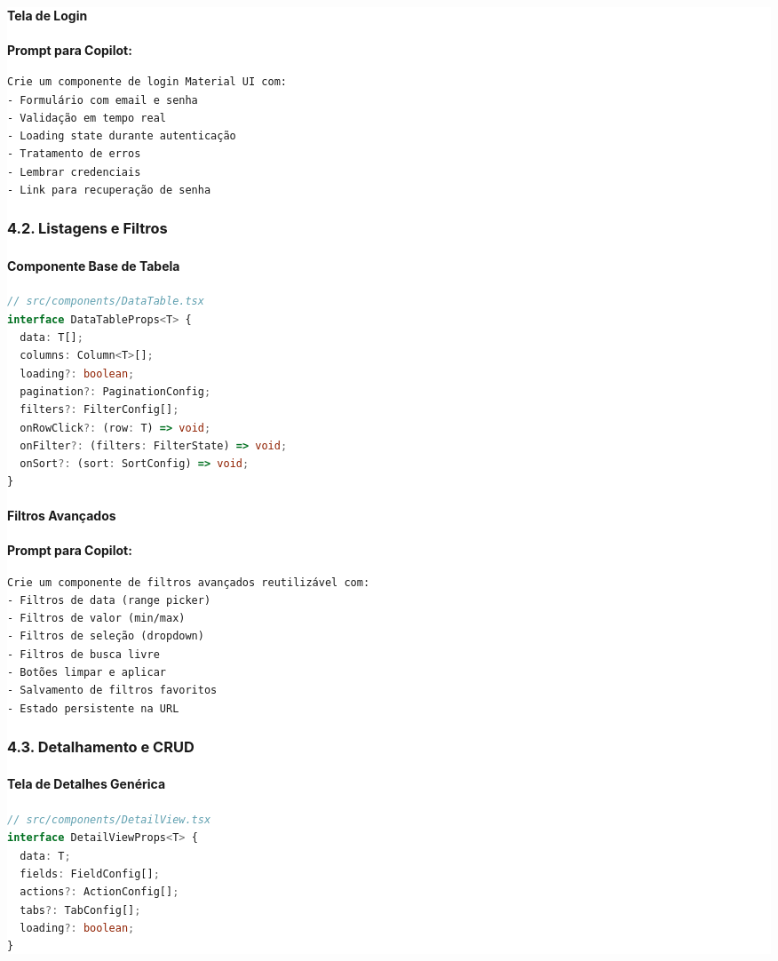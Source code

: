 #### Tela de Login
**Prompt para Copilot:**
```
Crie um componente de login Material UI com:
- Formulário com email e senha
- Validação em tempo real
- Loading state durante autenticação
- Tratamento de erros
- Lembrar credenciais
- Link para recuperação de senha
```

### 4.2. Listagens e Filtros

#### Componente Base de Tabela
```typescript
// src/components/DataTable.tsx
interface DataTableProps<T> {
  data: T[];
  columns: Column<T>[];
  loading?: boolean;
  pagination?: PaginationConfig;
  filters?: FilterConfig[];
  onRowClick?: (row: T) => void;
  onFilter?: (filters: FilterState) => void;
  onSort?: (sort: SortConfig) => void;
}
```

#### Filtros Avançados
**Prompt para Copilot:**
```
Crie um componente de filtros avançados reutilizável com:
- Filtros de data (range picker)
- Filtros de valor (min/max)
- Filtros de seleção (dropdown)
- Filtros de busca livre
- Botões limpar e aplicar
- Salvamento de filtros favoritos
- Estado persistente na URL
```

### 4.3. Detalhamento e CRUD

#### Tela de Detalhes Genérica
```typescript
// src/components/DetailView.tsx
interface DetailViewProps<T> {
  data: T;
  fields: FieldConfig[];
  actions?: ActionConfig[];
  tabs?: TabConfig[];
  loading?: boolean;
}
```
